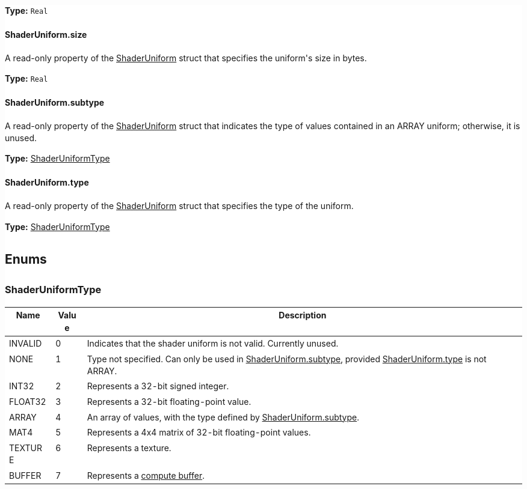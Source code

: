 **Type:** `Real`

#### ShaderUniform.size

A read-only property of the [ShaderUniform](#shaderuniform) struct that specifies the uniform's size in bytes.

**Type:** `Real`

#### ShaderUniform.subtype

A read-only property of the [ShaderUniform](#shaderuniform) struct that indicates the type of values contained in an ARRAY uniform; otherwise, it is unused.

**Type:** [ShaderUniformType](#shaderuniformtype)

#### ShaderUniform.type

A read-only property of the [ShaderUniform](#shaderuniform) struct that specifies the type of the uniform.

**Type:** [ShaderUniformType](#shaderuniformtype)

## Enums

### ShaderUniformType

Name    | Value | Description
--------|-------|------------
INVALID | 0     | Indicates that the shader uniform is not valid. Currently unused.
NONE    | 1     | Type not specified. Can only be used in [ShaderUniform.subtype](#shaderuniformsubtype), provided [ShaderUniform.type](#shaderuniformtype) is not ARRAY.
INT32   | 2     | Represents a 32-bit signed integer.
FLOAT32 | 3     | Represents a 32-bit floating-point value.
ARRAY   | 4     | An array of values, with the type defined by [ShaderUniform.subtype](#shaderuniformsubtype).
MAT4    | 5     | Represents a 4x4 matrix of 32-bit floating-point values.
TEXTURE | 6     | Represents a texture.
BUFFER  | 7     | Represents a [compute buffer](#computebuffer).
